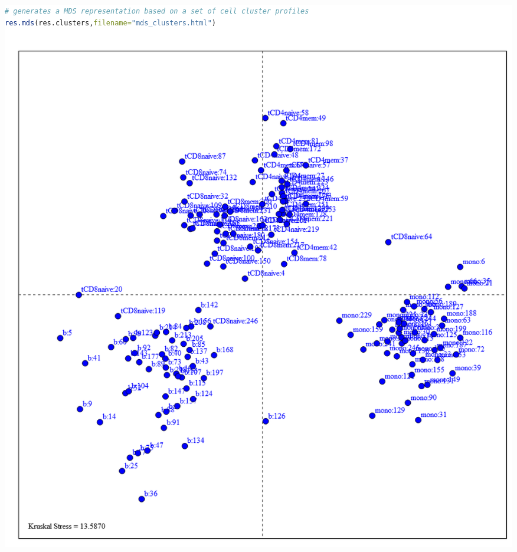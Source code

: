 


```r
# generates a MDS representation based on a set of cell cluster profiles
res.mds(res.clusters,filename="mds_clusters.html")
```

![](./README.figures/mds_clusters.png)
 